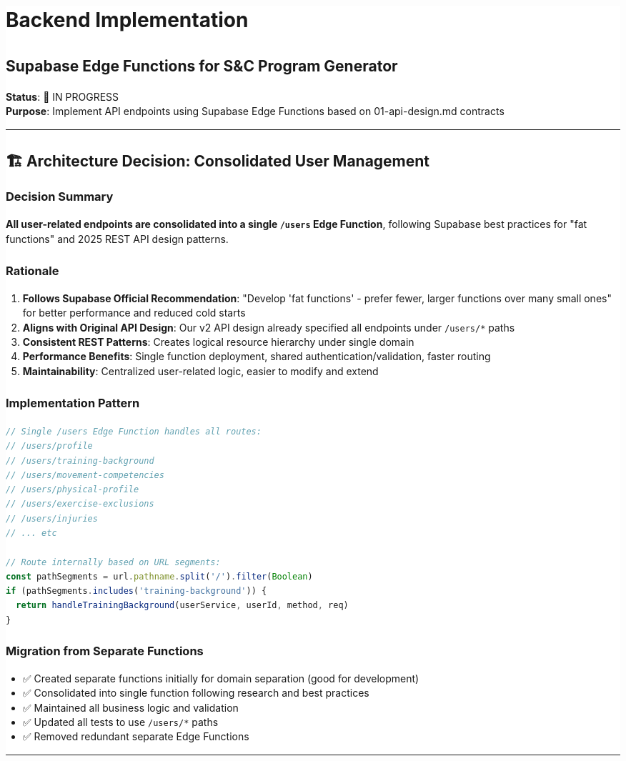 # Backend Implementation
## Supabase Edge Functions for S&C Program Generator

**Status**: 🔄 IN PROGRESS  
**Purpose**: Implement API endpoints using Supabase Edge Functions based on 01-api-design.md contracts

---

## 🏗️ Architecture Decision: Consolidated User Management

### Decision Summary
**All user-related endpoints are consolidated into a single `/users` Edge Function**, following Supabase best practices for "fat functions" and 2025 REST API design patterns.

### Rationale
1. **Follows Supabase Official Recommendation**: "Develop 'fat functions' - prefer fewer, larger functions over many small ones" for better performance and reduced cold starts
2. **Aligns with Original API Design**: Our v2 API design already specified all endpoints under `/users/*` paths
3. **Consistent REST Patterns**: Creates logical resource hierarchy under single domain
4. **Performance Benefits**: Single function deployment, shared authentication/validation, faster routing
5. **Maintainability**: Centralized user-related logic, easier to modify and extend

### Implementation Pattern
```typescript
// Single /users Edge Function handles all routes:
// /users/profile
// /users/training-background  
// /users/movement-competencies
// /users/physical-profile
// /users/exercise-exclusions
// /users/injuries
// ... etc

// Route internally based on URL segments:
const pathSegments = url.pathname.split('/').filter(Boolean)
if (pathSegments.includes('training-background')) {
  return handleTrainingBackground(userService, userId, method, req)
}
```

### Migration from Separate Functions
- ✅ Created separate functions initially for domain separation (good for development)
- ✅ Consolidated into single function following research and best practices
- ✅ Maintained all business logic and validation
- ✅ Updated all tests to use `/users/*` paths
- ✅ Removed redundant separate Edge Functions

---